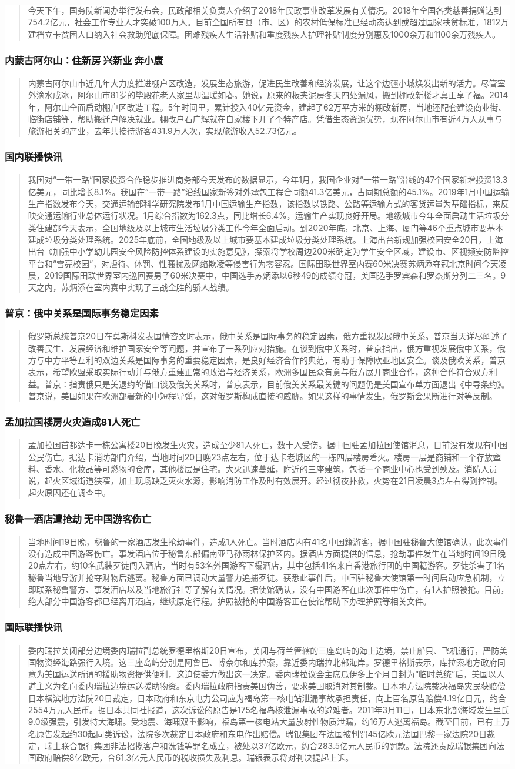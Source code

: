 > 今天下午，国务院新闻办举行发布会，民政部相关负责人介绍了2018年民政事业改革发展有关情况。2018年全国各类慈善捐赠达到754.2亿元，社会工作专业人才突破100万人。目前全国所有县（市、区）的农村低保标准已经动态达到或超过国家扶贫标准，1812万建档立卡贫困人口纳入社会救助兜底保障。困难残疾人生活补贴和重度残疾人护理补贴制度分别惠及1000余万和1100余万残疾人。
### 内蒙古阿尔山：住新房 兴新业 奔小康
> 内蒙古阿尔山市近几年大力度推进棚户区改造，发展生态旅游，促进民生改善和经济发展，让这个边疆小城焕发出新的活力。尽管室外滴水成冰，阿尔山市81岁的毕殿花老人家里却温暖如春。她说，原来的板夹泥房冬天四处漏风，搬到棚改新楼才真正享了福。2014年，阿尔山全面启动棚户区改造工程。5年时间里，累计投入40亿元资金，建起了62万平方米的棚改新房，当地还配套建设商业街、临街店铺等，帮助搬迁户解决就业。棚改户石广辉就在自家楼下开了个特产店。凭借生态资源优势，现在阿尔山市有近4万人从事与旅游相关的产业，去年共接待游客431.9万人次，实现旅游收入52.73亿元。
### 国内联播快讯
> 我国对“一带一路”国家投资合作稳步推进商务部今天发布的数据显示，今年1月，我国企业对“一带一路”沿线的47个国家新增投资13.3亿美元，同比增长8.1%。我国在“一带一路”沿线国家新签对外承包工程合同额41.3亿美元，占同期总额的45.1%。2019年1月中国运输生产指数发布今天，交通运输部科学研究院发布1月中国运输生产指数，该指数以铁路、公路等运输方式的客货运量为基础指标，来反映交通运输行业总体运行状况。1月综合指数为162.3点，同比增长6.4%，运输生产实现良好开局。地级城市今年全面启动生活垃圾分类住建部今天表示，全国地级及以上城市生活垃圾分类工作今年全面启动。到2020年底，北京、上海、厦门等46个重点城市要基本建成垃圾分类处理系统。2025年底前，全国地级及以上城市要基本建成垃圾分类处理系统。上海出台新规加强校园安全20日，上海出台《加强中小学幼儿园安全风险防控体系建设的实施意见》，探索将学校周边200米确定为学生安全区域，建设市、区视频安防监控平台和“雪亮校园”，对虐待、体罚、性骚扰及网络欺凌等侵害行为零容忍。国际田联世界室内赛60米决赛苏炳添夺冠北京时间今天凌晨，2019国际田联世界室内巡回赛男子60米决赛中，中国选手苏炳添以6秒49的成绩夺冠，美国选手罗宾森和罗杰斯分列二三名。9天之内，苏炳添在室内赛中实现了三战全胜的骄人战绩。
### 普京：俄中关系是国际事务稳定因素
> 俄罗斯总统普京20日在莫斯科发表国情咨文时表示，俄中关系是国际事务的稳定因素，俄方重视发展俄中关系。普京当天详尽阐述了改善民生、发展经济和维护国家安全等问题，并宣布了一系列应对措施。在谈到俄中关系时，普京指出，俄方重视发展俄中关系，俄方与中方平等互利的双边关系是国际事务的重要稳定因素，是良好经济合作的典范，有助于保障欧亚地区安全。谈及俄欧关系，普京表示，希望欧盟采取实际行动并与俄方重建正常的政治与经济关系，欧洲多国民众有意与俄方展开商业合作，这种合作符合双方利益。普京：指责俄只是美退约的借口谈及俄美关系时，普京表示，目前俄美关系最关键的问题仍是美国宣布单方面退出《中导条约》。普京说，美国如果在欧洲部署新的中短程导弹，这对俄罗斯构成直接的威胁。如果这样的事情发生，俄罗斯会果断进行对等反制。
### 孟加拉国楼房火灾造成81人死亡
> 孟加拉国首都达卡一栋公寓楼20日晚发生火灾，造成至少81人死亡，数十人受伤。据中国驻孟加拉国使馆消息，目前没有发现有中国公民伤亡。据达卡消防部门介绍，当地时间20日晚23点左右，位于达卡老城区的一栋四层楼房着火。楼房一层是商铺和一个存放塑料、香水、化妆品等可燃物的仓库，其他楼层是住宅。大火迅速蔓延，附近的三座建筑，包括一个商业中心也受到殃及。消防人员说，起火区域街道狭窄，加上现场缺乏灭火水源，影响消防工作及时有效展开。经过彻夜扑救，火势在21日凌晨3点左右得到控制。起火原因还在调查中。
### 秘鲁一酒店遭抢劫 无中国游客伤亡
> 当地时间19日晚，秘鲁的一家酒店发生抢劫事件，造成1人死亡。当时酒店内有41名中国籍游客，据中国驻秘鲁大使馆确认，此次事件没有造成中国游客伤亡。事发酒店位于秘鲁东部偏南亚马孙雨林保护区内。据酒店方面提供的信息，抢劫事件发生在当地时间19日晚20点左右，约10名武装歹徒闯入酒店，当时有53名外国游客下榻酒店，其中包括41名来自香港旅行团的中国籍游客。歹徒杀害了1名秘鲁当地导游并抢夺财物后逃离。秘鲁方面已调动大量警力追捕歹徒。获悉此事件后，中国驻秘鲁大使馆第一时间启动应急机制，立即联系秘鲁警方、事发酒店以及当地旅行社等了解有关情况。据使馆确认，没有中国游客在此次事件中伤亡，有1人护照被抢。目前，绝大部分中国游客都已经离开酒店，继续原定行程。护照被抢的中国游客正在使馆帮助下办理护照等相关文件。
### 国际联播快讯
> 委内瑞拉关闭部分边境委内瑞拉副总统罗德里格斯20日宣布，关闭与荷兰管辖的三座岛屿的海上边境，禁止船只、飞机通行，严防美国物资经海路强行入境。这三座岛屿分别是阿鲁巴、博奈尔和库拉索，靠近委内瑞拉北部海岸。罗德里格斯表示，库拉索地方政府同意为美国运送所谓的援助物资提供便利，这迫使委方做出这一决定。委内瑞拉议会主席瓜伊多上个月自封为“临时总统”后，美国以人道主义为名向委内瑞拉边境运送援助物资。委内瑞拉政府指责美国伪善，要求美国取消对其制裁。日本地方法院裁决福岛灾民获赔偿日本横滨地方法院20日裁定，日本政府和东京电力公司应为福岛第一核电站泄漏事故承担责任，向上百名原告赔偿4.19亿日元，约合2554万元人民币。据日本共同社报道，这次诉讼的原告是175名福岛核泄漏事故的避难者。2011年3月11日，日本东北部海域发生里氏9.0级强震，引发特大海啸。受地震、海啸双重影响，福岛第一核电站大量放射性物质泄漏，约16万人逃离福岛。截至目前，已有上万名原告发起约30起同类诉讼，法院多次裁定日本政府和东电作出赔偿。瑞银集团在法国被判罚45亿欧元法国巴黎一家法院20日裁定，瑞士联合银行集团非法招揽客户和洗钱等罪名成立，被处以37亿欧元，约合283.5亿元人民币的罚款。法院还责成瑞银集团向法国政府赔偿8亿欧元，合61.3亿元人民币的税收损失及利息。瑞银表示将对判决提起上诉。

